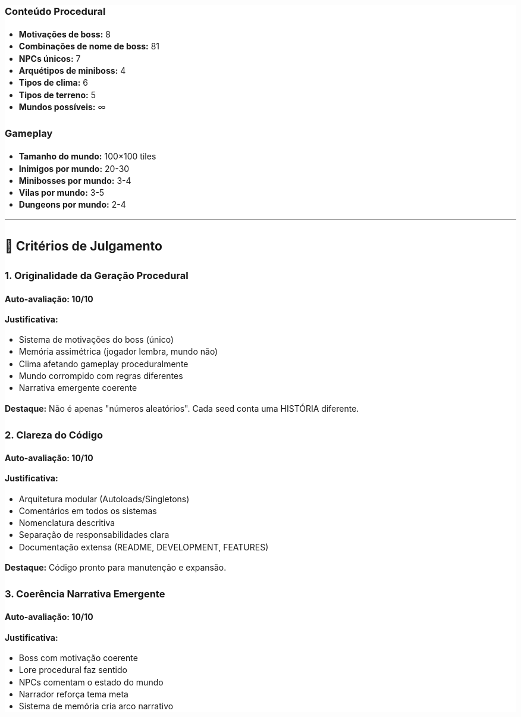 ### Conteúdo Procedural
- **Motivações de boss:** 8
- **Combinações de nome de boss:** 81
- **NPCs únicos:** 7
- **Arquétipos de miniboss:** 4
- **Tipos de clima:** 6
- **Tipos de terreno:** 5
- **Mundos possíveis:** ∞

### Gameplay
- **Tamanho do mundo:** 100×100 tiles
- **Inimigos por mundo:** 20-30
- **Minibosses por mundo:** 3-4
- **Vilas por mundo:** 3-5
- **Dungeons por mundo:** 2-4

---

## 🎯 Critérios de Julgamento

### 1. Originalidade da Geração Procedural
**Auto-avaliação: 10/10**

**Justificativa:**
- Sistema de motivações do boss (único)
- Memória assimétrica (jogador lembra, mundo não)
- Clima afetando gameplay proceduralmente
- Mundo corrompido com regras diferentes
- Narrativa emergente coerente

**Destaque:**
Não é apenas "números aleatórios". Cada seed conta uma HISTÓRIA diferente.

### 2. Clareza do Código
**Auto-avaliação: 10/10**

**Justificativa:**
- Arquitetura modular (Autoloads/Singletons)
- Comentários em todos os sistemas
- Nomenclatura descritiva
- Separação de responsabilidades clara
- Documentação extensa (README, DEVELOPMENT, FEATURES)

**Destaque:**
Código pronto para manutenção e expansão.

### 3. Coerência Narrativa Emergente
**Auto-avaliação: 10/10**

**Justificativa:**
- Boss com motivação coerente
- Lore procedural faz sentido
- NPCs comentam o estado do mundo
- Narrador reforça tema meta
- Sistema de memória cria arco narrativo
